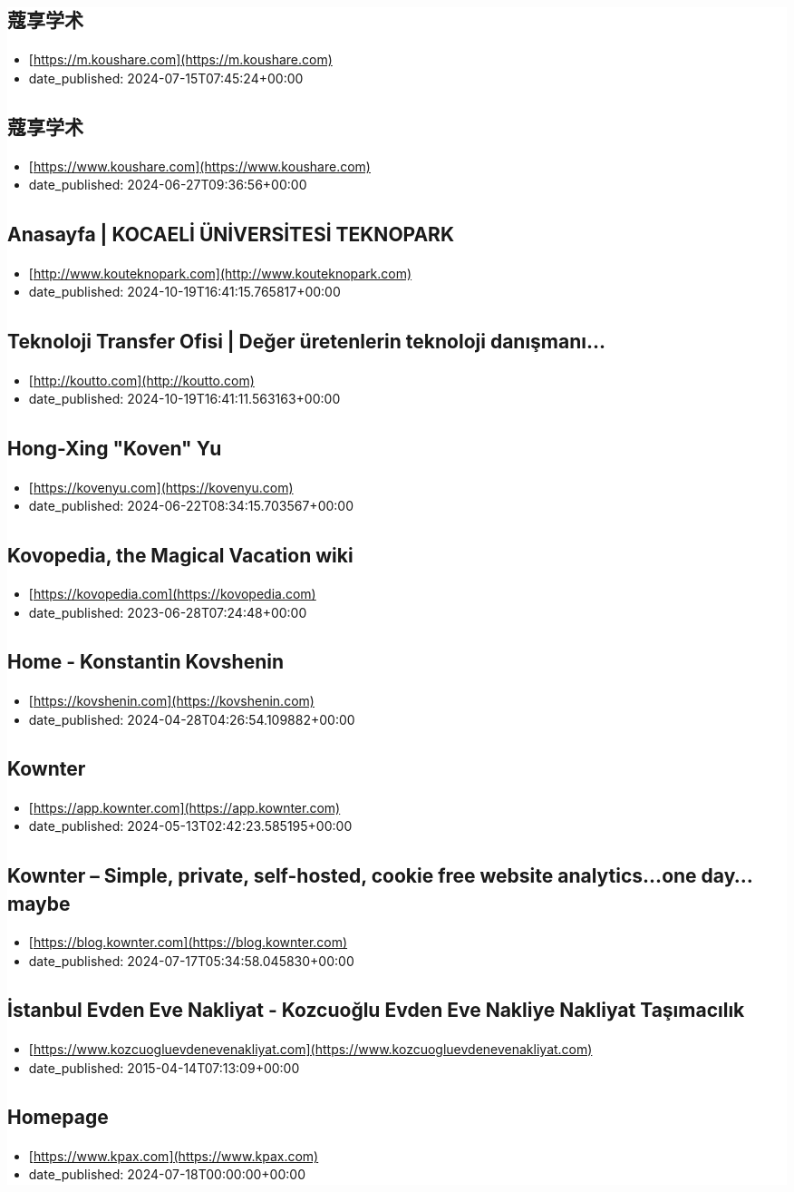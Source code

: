  ## 蔻享学术
 - [https://m.koushare.com](https://m.koushare.com)
 - date_published: 2024-07-15T07:45:24+00:00

 ## 蔻享学术
 - [https://www.koushare.com](https://www.koushare.com)
 - date_published: 2024-06-27T09:36:56+00:00

 ## Anasayfa | KOCAELİ ÜNİVERSİTESİ TEKNOPARK
 - [http://www.kouteknopark.com](http://www.kouteknopark.com)
 - date_published: 2024-10-19T16:41:15.765817+00:00

 ## Teknoloji Transfer Ofisi | Değer üretenlerin teknoloji danışmanı...
 - [http://koutto.com](http://koutto.com)
 - date_published: 2024-10-19T16:41:11.563163+00:00

 ## Hong-Xing "Koven" Yu
 - [https://kovenyu.com](https://kovenyu.com)
 - date_published: 2024-06-22T08:34:15.703567+00:00

 ## Kovopedia, the Magical Vacation wiki
 - [https://kovopedia.com](https://kovopedia.com)
 - date_published: 2023-06-28T07:24:48+00:00

 ## Home - Konstantin Kovshenin
 - [https://kovshenin.com](https://kovshenin.com)
 - date_published: 2024-04-28T04:26:54.109882+00:00

 ## Kownter
 - [https://app.kownter.com](https://app.kownter.com)
 - date_published: 2024-05-13T02:42:23.585195+00:00

 ## Kownter – Simple, private, self-hosted, cookie free website analytics…one day…maybe
 - [https://blog.kownter.com](https://blog.kownter.com)
 - date_published: 2024-07-17T05:34:58.045830+00:00

 ## İstanbul Evden Eve Nakliyat - Kozcuoğlu Evden Eve Nakliye Nakliyat Taşımacılık
 - [https://www.kozcuogluevdenevenakliyat.com](https://www.kozcuogluevdenevenakliyat.com)
 - date_published: 2015-04-14T07:13:09+00:00

 ## Homepage
 - [https://www.kpax.com](https://www.kpax.com)
 - date_published: 2024-07-18T00:00:00+00:00

